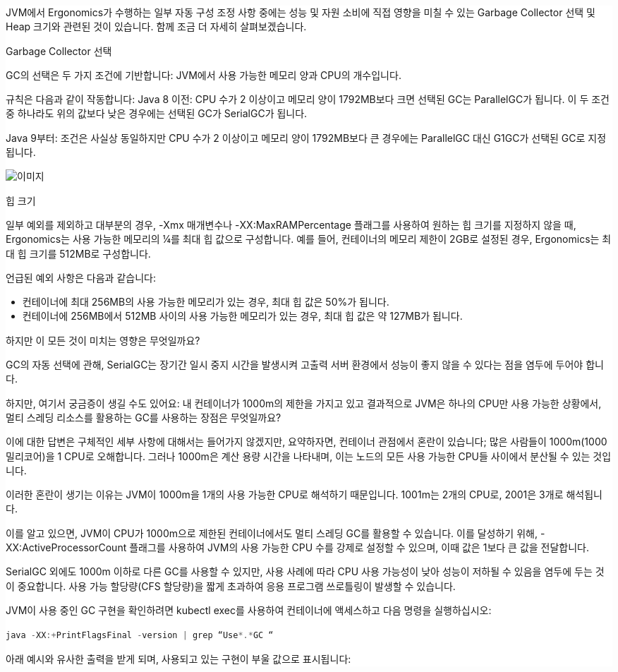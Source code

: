 <div class="content-ad"></div>

JVM에서 Ergonomics가 수행하는 일부 자동 구성 조정 사항 중에는 성능 및 자원 소비에 직접 영향을 미칠 수 있는 Garbage Collector 선택 및 Heap 크기와 관련된 것이 있습니다. 함께 조금 더 자세히 살펴보겠습니다.

Garbage Collector 선택

GC의 선택은 두 가지 조건에 기반합니다: JVM에서 사용 가능한 메모리 양과 CPU의 개수입니다.

규칙은 다음과 같이 작동합니다:
Java 8 이전: CPU 수가 2 이상이고 메모리 양이 1792MB보다 크면 선택된 GC는 ParallelGC가 됩니다. 이 두 조건 중 하나라도 위의 값보다 낮은 경우에는 선택된 GC가 SerialGC가 됩니다.

<div class="content-ad"></div>

Java 9부터: 조건은 사실상 동일하지만 CPU 수가 2 이상이고 메모리 양이 1792MB보다 큰 경우에는 ParallelGC 대신 G1GC가 선택된 GC로 지정됩니다.

![이미지](/assets/img/2024-05-20-RunningJVMApplicationsonKubernetesBeyondjava-jar_2.png)

힙 크기

일부 예외를 제외하고 대부분의 경우, -Xmx 매개변수나 -XX:MaxRAMPercentage 플래그를 사용하여 원하는 힙 크기를 지정하지 않을 때, Ergonomics는 사용 가능한 메모리의 ¼를 최대 힙 값으로 구성합니다. 예를 들어, 컨테이너의 메모리 제한이 2GB로 설정된 경우, Ergonomics는 최대 힙 크기를 512MB로 구성합니다.

<div class="content-ad"></div>

언급된 예외 사항은 다음과 같습니다:

- 컨테이너에 최대 256MB의 사용 가능한 메모리가 있는 경우, 최대 힙 값은 50%가 됩니다.
- 컨테이너에 256MB에서 512MB 사이의 사용 가능한 메모리가 있는 경우, 최대 힙 값은 약 127MB가 됩니다.

하지만 이 모든 것이 미치는 영향은 무엇일까요?

GC의 자동 선택에 관해, SerialGC는 장기간 일시 중지 시간을 발생시켜 고출력 서버 환경에서 성능이 좋지 않을 수 있다는 점을 염두에 두어야 합니다.

<div class="content-ad"></div>

하지만, 여기서 궁금증이 생길 수도 있어요: 내 컨테이너가 1000m의 제한을 가지고 있고 결과적으로 JVM은 하나의 CPU만 사용 가능한 상황에서, 멀티 스레딩 리소스를 활용하는 GC를 사용하는 장점은 무엇일까요?

이에 대한 답변은 구체적인 세부 사항에 대해서는 들어가지 않겠지만, 요약하자면, 컨테이너 관점에서 혼란이 있습니다; 많은 사람들이 1000m(1000 밀리코어)을 1 CPU로 오해합니다. 그러나 1000m은 계산 용량 시간을 나타내며, 이는 노드의 모든 사용 가능한 CPU들 사이에서 분산될 수 있는 것입니다.

이러한 혼란이 생기는 이유는 JVM이 1000m을 1개의 사용 가능한 CPU로 해석하기 때문입니다. 1001m는 2개의 CPU로, 2001은 3개로 해석됩니다.

이를 알고 있으면, JVM이 CPU가 1000m으로 제한된 컨테이너에서도 멀티 스레딩 GC를 활용할 수 있습니다. 이를 달성하기 위해, -XX:ActiveProcessorCount 플래그를 사용하여 JVM의 사용 가능한 CPU 수를 강제로 설정할 수 있으며, 이때 값은 1보다 큰 값을 전달합니다.

<div class="content-ad"></div>

SerialGC 외에도 1000m 이하로 다른 GC를 사용할 수 있지만, 사용 사례에 따라 CPU 사용 가능성이 낮아 성능이 저하될 수 있음을 염두에 두는 것이 중요합니다. 사용 가능 할당량(CFS 할당량)을 짧게 초과하여 응용 프로그램 쓰로틀링이 발생할 수 있습니다.

JVM이 사용 중인 GC 구현을 확인하려면 kubectl exec를 사용하여 컨테이너에 액세스하고 다음 명령을 실행하십시오:

```js
java -XX:+PrintFlagsFinal -version | grep “Use*.*GC “
```

아래 예시와 유사한 출력을 받게 되며, 사용되고 있는 구현이 부울 값으로 표시됩니다:

<div class="content-ad"></div>
